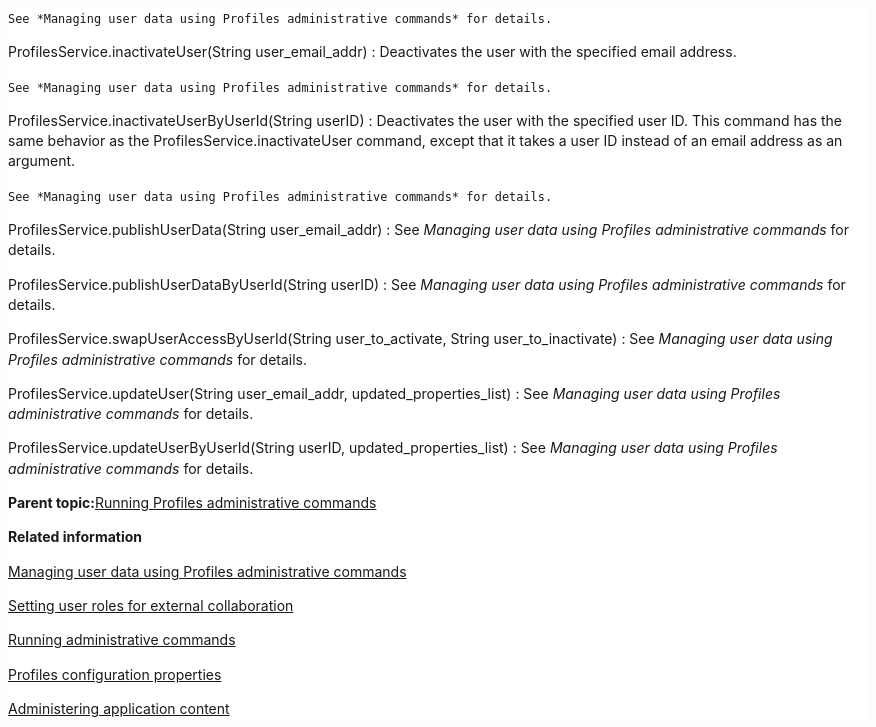     See *Managing user data using Profiles administrative commands* for details.

ProfilesService.inactivateUser\(String user\_email\_addr\)
:   Deactivates the user with the specified email address.

    See *Managing user data using Profiles administrative commands* for details.

ProfilesService.inactivateUserByUserId\(String userID\)
:   Deactivates the user with the specified user ID. This command has the same behavior as the ProfilesService.inactivateUser command, except that it takes a user ID instead of an email address as an argument.

    See *Managing user data using Profiles administrative commands* for details.

ProfilesService.publishUserData\(String user\_email\_addr\)
:   See *Managing user data using Profiles administrative commands* for details.

ProfilesService.publishUserDataByUserId\(String userID\)
:   See *Managing user data using Profiles administrative commands* for details.

ProfilesService.swapUserAccessByUserId\(String user\_to\_activate, String user\_to\_inactivate\)
:   See *Managing user data using Profiles administrative commands* for details.

ProfilesService.updateUser\(String user\_email\_addr, updated\_properties\_list\)
:   See *Managing user data using Profiles administrative commands* for details.

ProfilesService.updateUserByUserId\(String userID, updated\_properties\_list\)
:   See *Managing user data using Profiles administrative commands* for details.

**Parent topic:**[Running Profiles administrative commands](../admin/t_admin_profiles_changing_admin.md)

**Related information**  


[Managing user data using Profiles administrative commands](../admin/t_admin_profiles_manage_users.md)

[Setting user roles for external collaboration](../admin/t_admin_profiles_set_roles.md)

[Running administrative commands](../admin/t_admin_common_edit_admin_props.md)

[Profiles configuration properties](../admin/r_admin_profiles_config_props.md)

[Administering application content](../admin/r_admin_common_superusers.md)

